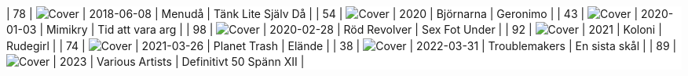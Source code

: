 | 78 | ![Cover](https://i.discogs.com/JkPOo0is0yc-yEYG88h8Xe6JPq6KWhQv5tOv9WNS8Hw/rs:fit/g:sm/q:40/h:150/w:150/czM6Ly9kaXNjb2dz/LWRhdGFiYXNlLWlt/YWdlcy9SLTEyMDky/MDM0LTE1MjgxMjg1/MjQtOTEyOS5qcGVn.jpeg) | 2018-06-08 | Menudå | Tänk Lite Själv Då |
| 54 | ![Cover](https://i.discogs.com/wEHthFeVeuErL-Vd2eKDaPQFg1Cu-uVKhKzBURRrK7A/rs:fit/g:sm/q:40/h:150/w:150/czM6Ly9kaXNjb2dz/LWRhdGFiYXNlLWlt/YWdlcy9SLTE2NTEx/MjE3LTE2MDgyMDAw/NzctODM2OC5qcGVn.jpeg) | 2020 | Björnarna | Geronimo |
| 43 | ![Cover](https://i.discogs.com/Rv5RglF4366UdNid29Iz4ZTCiE8EBaMfXpi9Zv_FyHQ/rs:fit/g:sm/q:40/h:150/w:150/czM6Ly9kaXNjb2dz/LWRhdGFiYXNlLWlt/YWdlcy9SLTE0NjE0/NjkzLTE1ODA2Mjc4/NjgtOTU4Mi5qcGVn.jpeg) | 2020-01-03 | Mimikry | Tid att vara arg |
| 98 | ![Cover](https://i.discogs.com/hycmVQ1GguVTaVE08tYiLfIgY4s8hD-yGE8962t_j54/rs:fit/g:sm/q:40/h:150/w:150/czM6Ly9kaXNjb2dz/LWRhdGFiYXNlLWlt/YWdlcy9SLTE0ODU3/ODA0LTE1ODI5MzQz/MjctNTcyNS5qcGVn.jpeg) | 2020-02-28 | Röd Revolver | Sex Fot Under |
| 92 | ![Cover](https://i.discogs.com/D3AN1sjHWiBKDw797X3oaEuu9GqdQvwLThSjpY4sgWw/rs:fit/g:sm/q:40/h:150/w:150/czM6Ly9kaXNjb2dz/LWRhdGFiYXNlLWlt/YWdlcy9SLTE4NDQ5/OTgzLTE2MTkzMzE0/NjMtNjQ4Mi5wbmc.jpeg) | 2021 | Koloni | Rudegirl |
| 74 | ![Cover](http://coverartarchive.org/release/e319dbe3-d095-44c9-8197-6a6b7fbb7bab/5921860333-250.jpg) | 2021-03-26 | Planet Trash | Elände |
| 38 | ![Cover](https://i.discogs.com/L5kyxZGemgwoxaa8o8Jl35fau3eI2g_8z9JS03Wsayg/rs:fit/g:sm/q:40/h:150/w:150/czM6Ly9kaXNjb2dz/LWRhdGFiYXNlLWlt/YWdlcy9SLTIwOTUz/Mzk2LTE2MzY4MDEy/NDUtMTYxMS5qcGVn.jpeg) | 2022-03-31 | Troublemakers | En sista skål |
| 89 | ![Cover](https://i.discogs.com/_nArH5IPCd7d6m2t-Q5cZiTHiAW_GLgOU0AkHhCxfMw/rs:fit/g:sm/q:40/h:150/w:150/czM6Ly9kaXNjb2dz/LWRhdGFiYXNlLWlt/YWdlcy9SLTIxODQy/MjMwLTE2NDI4NTgz/NDMtODgxMC5qcGVn.jpeg) | 2023 | Various Artists | Definitivt 50 Spänn XII |